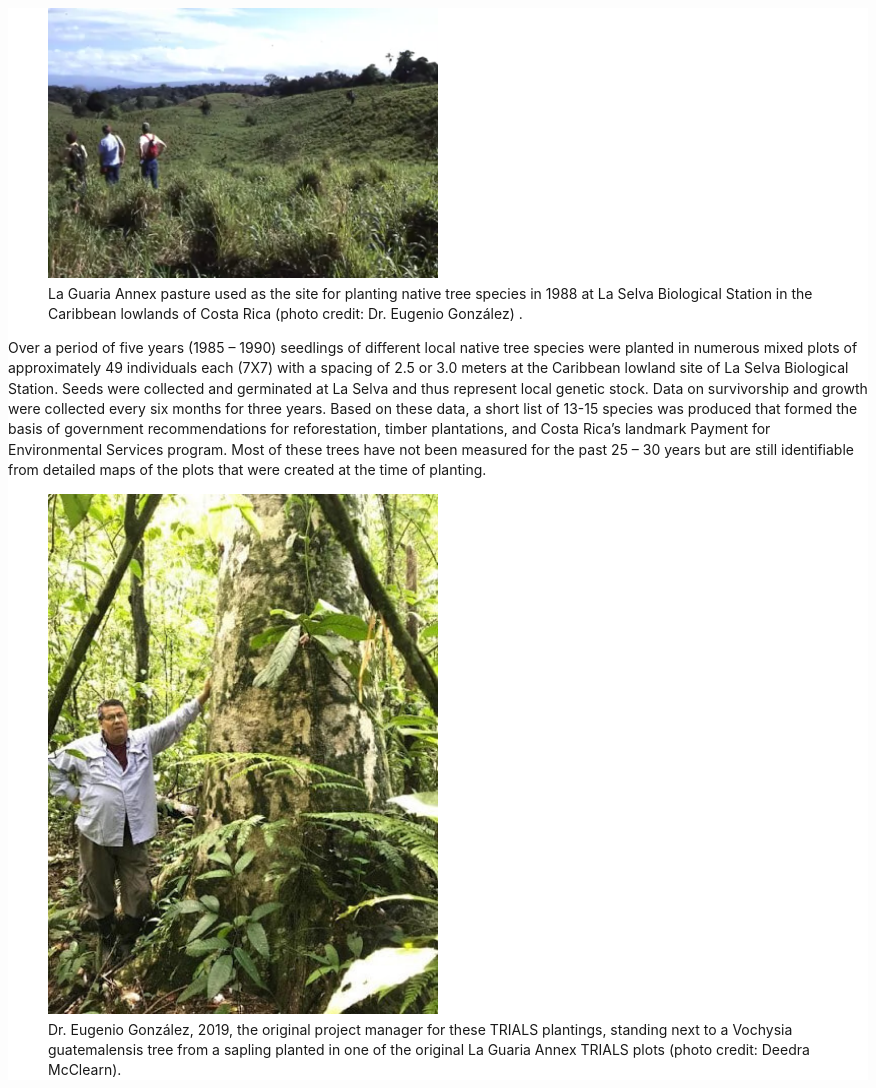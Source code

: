 <figure class="figure_featured">
    <img src="/static/images/featured_data/guaria.png" alt="researchers" width="50%">
    <figcaption>La Guaria Annex pasture used as the site for planting native tree species in 1988 at La Selva Biological Station in the Caribbean lowlands of Costa Rica (photo credit: Dr. Eugenio González) .</figcaption>
</figure>

Over a period of five years (1985 – 1990) seedlings of different local native tree species were planted in numerous mixed plots of approximately 49 individuals each (7X7) with a spacing of 2.5 or 3.0 meters at the Caribbean lowland site of La Selva Biological Station. Seeds were collected and germinated at La Selva and thus represent local genetic stock. Data on survivorship and growth were collected every six months for three years. Based on these data, a short list of 13-15 species was produced that formed the basis of government recommendations for reforestation, timber plantations, and Costa Rica’s landmark Payment for Environmental Services program. Most of these trees have not been measured for the past 25 – 30 years but are still identifiable from detailed maps of the plots that were created at the time of planting.

<figure class="figure_featured">
    <img src="/static/images/featured_data/eugenio.jpg" alt="researcher" width="50%">
    <figcaption>Dr. Eugenio González, 2019, the original project manager for these TRIALS plantings, standing next to a Vochysia guatemalensis tree from a sapling planted in one of the original La Guaria Annex TRIALS plots (photo credit: Deedra McClearn).</figcaption>
</figure>
